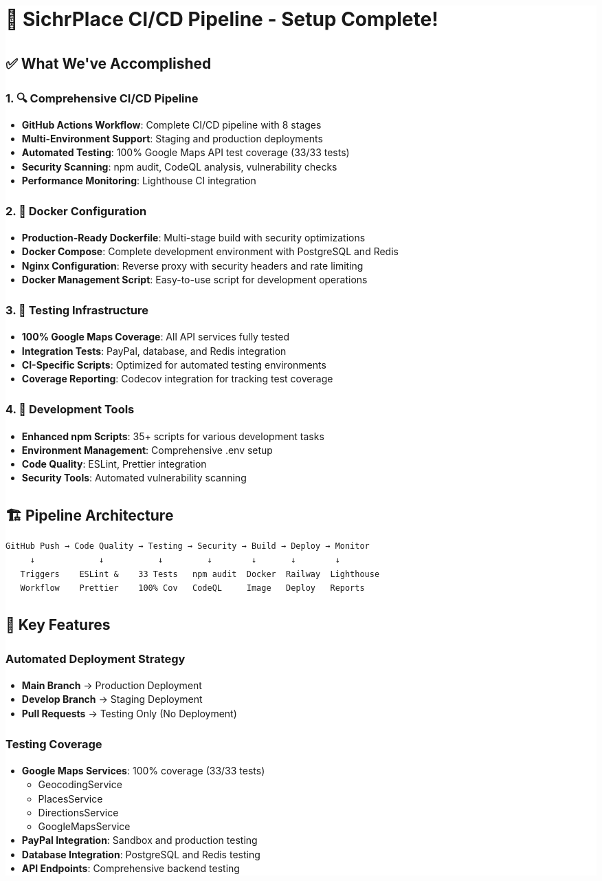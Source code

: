 # 🎯 SichrPlace CI/CD Pipeline - Setup Complete!

## ✅ What We've Accomplished

### 1. 🔍 Comprehensive CI/CD Pipeline
- **GitHub Actions Workflow**: Complete CI/CD pipeline with 8 stages
- **Multi-Environment Support**: Staging and production deployments
- **Automated Testing**: 100% Google Maps API test coverage (33/33 tests)
- **Security Scanning**: npm audit, CodeQL analysis, vulnerability checks
- **Performance Monitoring**: Lighthouse CI integration

### 2. 🐳 Docker Configuration
- **Production-Ready Dockerfile**: Multi-stage build with security optimizations
- **Docker Compose**: Complete development environment with PostgreSQL and Redis
- **Nginx Configuration**: Reverse proxy with security headers and rate limiting
- **Docker Management Script**: Easy-to-use script for development operations

### 3. 🧪 Testing Infrastructure
- **100% Google Maps Coverage**: All API services fully tested
- **Integration Tests**: PayPal, database, and Redis integration
- **CI-Specific Scripts**: Optimized for automated testing environments
- **Coverage Reporting**: Codecov integration for tracking test coverage

### 4. 🔧 Development Tools
- **Enhanced npm Scripts**: 35+ scripts for various development tasks
- **Environment Management**: Comprehensive .env setup
- **Code Quality**: ESLint, Prettier integration
- **Security Tools**: Automated vulnerability scanning

## 🏗️ Pipeline Architecture

```
GitHub Push → Code Quality → Testing → Security → Build → Deploy → Monitor
     ↓             ↓           ↓         ↓        ↓       ↓        ↓
   Triggers    ESLint &    33 Tests   npm audit  Docker  Railway  Lighthouse
   Workflow    Prettier    100% Cov   CodeQL     Image   Deploy   Reports
```

## 🌟 Key Features

### Automated Deployment Strategy
- **Main Branch** → Production Deployment
- **Develop Branch** → Staging Deployment  
- **Pull Requests** → Testing Only (No Deployment)

### Testing Coverage
- **Google Maps Services**: 100% coverage (33/33 tests)
  - GeocodingService
  - PlacesService
  - DirectionsService
  - GoogleMapsService
- **PayPal Integration**: Sandbox and production testing
- **Database Integration**: PostgreSQL and Redis testing
- **API Endpoints**: Comprehensive backend testing
